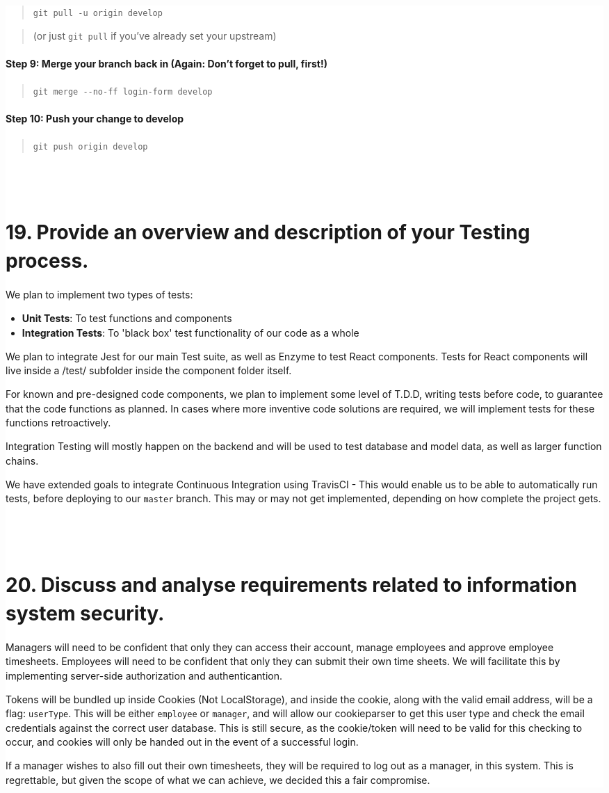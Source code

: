 > `git pull -u origin develop`

> (or just `git pull` if you’ve already set your upstream)

#### Step 9: Merge your branch back in (Again: Don’t forget to pull, first!)

> `git merge --no-ff login-form develop`

#### Step 10: Push your change to develop

> `git push origin develop`

<br>
<br>

# 19. Provide an overview and description of your Testing process.

We plan to implement two types of tests: 

- **Unit Tests**:  To test functions and components
- **Integration Tests**: To 'black box' test functionality of our code as a whole

We plan to integrate Jest for our main Test suite, as well as Enzyme to test React components. Tests for React components will live inside a /test/ subfolder inside the component folder itself.

For known and pre-designed code components, we plan to implement some level of T.D.D, writing tests before code, to guarantee that the code functions as planned. In cases where more inventive code solutions are required, we will implement tests for these functions retroactively.

Integration Testing will mostly happen on the backend and will be used to test database and model data, as well as larger function chains. 

We have extended goals to integrate Continuous Integration using TravisCI - This would enable us to be able to automatically run tests, before deploying to our `master` branch. This may or may not get implemented, depending on how complete the project gets.

<br>
<br>

# 20. Discuss and analyse requirements related to information system security.
Managers will need to be confident that only they can access their account, manage employees and approve employee timesheets. Employees will need to be confident that only they can submit their own time sheets. We will facilitate this by implementing server-side authorization and authenticantion.

Tokens will be bundled up inside Cookies (Not LocalStorage), and inside the cookie, along with the valid email address, will be a flag: `userType`. This will be either `employee` or `manager`, and will allow our cookieparser to get this user type and check the email credentials against the correct user database. This is still secure, as the cookie/token will need to be valid for this checking to occur, and cookies will only be handed out in the event of a successful login. 

If a manager wishes to also fill out their own timesheets, they will be required to log out as a manager, in this system. This is regrettable, but given the scope of what we can achieve, we decided this a fair compromise. 
